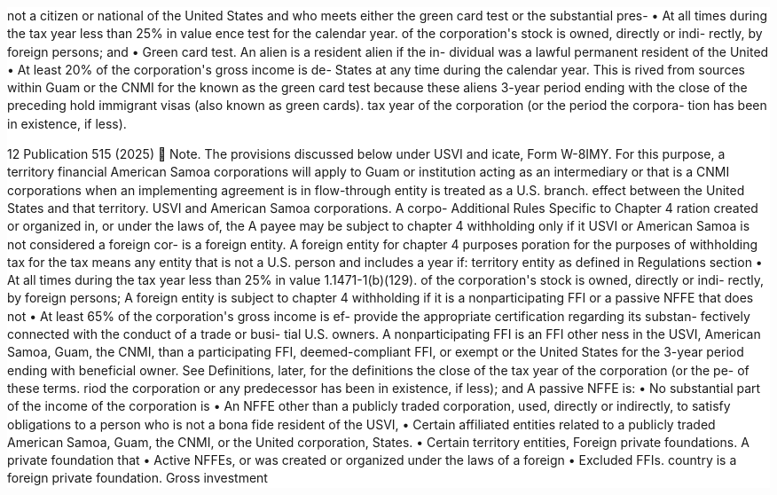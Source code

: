 not a citizen or national of the United States and who
meets either the green card test or the substantial pres-          • At all times during the tax year less than 25% in value
ence test for the calendar year.                                      of the corporation's stock is owned, directly or indi-
                                                                      rectly, by foreign persons; and
 • Green card test. An alien is a resident alien if the in-
     dividual was a lawful permanent resident of the United        • At least 20% of the corporation's gross income is de-
     States at any time during the calendar year. This is             rived from sources within Guam or the CNMI for the
     known as the green card test because these aliens                3-year period ending with the close of the preceding
     hold immigrant visas (also known as green cards).                tax year of the corporation (or the period the corpora-
                                                                      tion has been in existence, if less).


12                                                                                                    Publication 515 (2025)
   Note. The provisions discussed below under USVI and          icate, Form W-8IMY. For this purpose, a territory financial
American Samoa corporations will apply to Guam or               institution acting as an intermediary or that is a
CNMI corporations when an implementing agreement is in          flow-through entity is treated as a U.S. branch.
effect between the United States and that territory.
   USVI and American Samoa corporations. A corpo-               Additional Rules Specific to Chapter 4
ration created or organized in, or under the laws of, the
                                                                A payee may be subject to chapter 4 withholding only if it
USVI or American Samoa is not considered a foreign cor-
                                                                is a foreign entity. A foreign entity for chapter 4 purposes
poration for the purposes of withholding tax for the tax
                                                                means any entity that is not a U.S. person and includes a
year if:
                                                                territory entity as defined in Regulations section
 • At all times during the tax year less than 25% in value      1.1471-1(b)(129).
    of the corporation's stock is owned, directly or indi-
    rectly, by foreign persons;                                     A foreign entity is subject to chapter 4 withholding if it is
                                                                a nonparticipating FFI or a passive NFFE that does not
 • At least 65% of the corporation's gross income is ef-        provide the appropriate certification regarding its substan-
    fectively connected with the conduct of a trade or busi-
                                                                tial U.S. owners. A nonparticipating FFI is an FFI other
    ness in the USVI, American Samoa, Guam, the CNMI,
                                                                than a participating FFI, deemed-compliant FFI, or exempt
    or the United States for the 3-year period ending with
                                                                beneficial owner. See Definitions, later, for the definitions
    the close of the tax year of the corporation (or the pe-
                                                                of these terms.
    riod the corporation or any predecessor has been in
    existence, if less); and                                       A passive NFFE is:
 • No substantial part of the income of the corporation is       • An NFFE other than a publicly traded corporation,
    used, directly or indirectly, to satisfy obligations to a
    person who is not a bona fide resident of the USVI,          • Certain affiliated entities related to a publicly traded
    American Samoa, Guam, the CNMI, or the United                   corporation,
    States.                                                      • Certain territory entities,
Foreign private foundations. A private foundation that           • Active NFFEs, or
was created or organized under the laws of a foreign             • Excluded FFIs.
country is a foreign private foundation. Gross investment